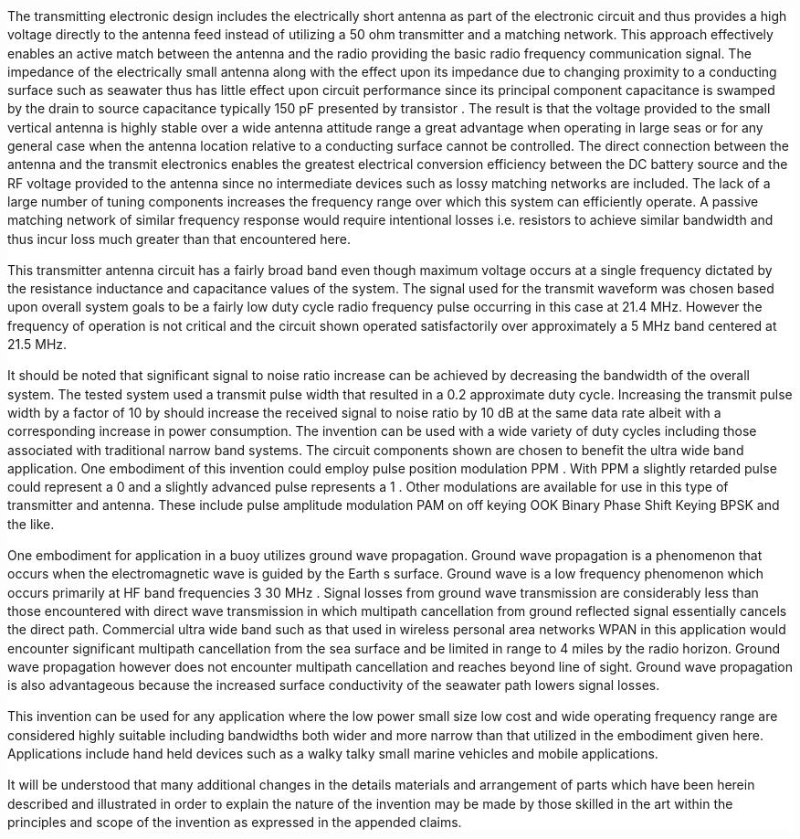 The transmitting electronic design includes the electrically short antenna as part of the electronic circuit and thus provides a high voltage directly to the antenna feed instead of utilizing a 50 ohm transmitter and a matching network. This approach effectively enables an active match between the antenna and the radio providing the basic radio frequency communication signal. The impedance of the electrically small antenna along with the effect upon its impedance due to changing proximity to a conducting surface such as seawater thus has little effect upon circuit performance since its principal component capacitance is swamped by the drain to source capacitance typically 150 pF presented by transistor . The result is that the voltage provided to the small vertical antenna is highly stable over a wide antenna attitude range a great advantage when operating in large seas or for any general case when the antenna location relative to a conducting surface cannot be controlled. The direct connection between the antenna and the transmit electronics enables the greatest electrical conversion efficiency between the DC battery source and the RF voltage provided to the antenna since no intermediate devices such as lossy matching networks are included. The lack of a large number of tuning components increases the frequency range over which this system can efficiently operate. A passive matching network of similar frequency response would require intentional losses i.e. resistors to achieve similar bandwidth and thus incur loss much greater than that encountered here.

This transmitter antenna circuit has a fairly broad band even though maximum voltage occurs at a single frequency dictated by the resistance inductance and capacitance values of the system. The signal used for the transmit waveform was chosen based upon overall system goals to be a fairly low duty cycle radio frequency pulse occurring in this case at 21.4 MHz. However the frequency of operation is not critical and the circuit shown operated satisfactorily over approximately a 5 MHz band centered at 21.5 MHz.

It should be noted that significant signal to noise ratio increase can be achieved by decreasing the bandwidth of the overall system. The tested system used a transmit pulse width that resulted in a 0.2 approximate duty cycle. Increasing the transmit pulse width by a factor of 10 by should increase the received signal to noise ratio by 10 dB at the same data rate albeit with a corresponding increase in power consumption. The invention can be used with a wide variety of duty cycles including those associated with traditional narrow band systems. The circuit components shown are chosen to benefit the ultra wide band application. One embodiment of this invention could employ pulse position modulation PPM . With PPM a slightly retarded pulse could represent a 0 and a slightly advanced pulse represents a 1 . Other modulations are available for use in this type of transmitter and antenna. These include pulse amplitude modulation PAM on off keying OOK Binary Phase Shift Keying BPSK and the like.

One embodiment for application in a buoy utilizes ground wave propagation. Ground wave propagation is a phenomenon that occurs when the electromagnetic wave is guided by the Earth s surface. Ground wave is a low frequency phenomenon which occurs primarily at HF band frequencies 3 30 MHz . Signal losses from ground wave transmission are considerably less than those encountered with direct wave transmission in which multipath cancellation from ground reflected signal essentially cancels the direct path. Commercial ultra wide band such as that used in wireless personal area networks WPAN in this application would encounter significant multipath cancellation from the sea surface and be limited in range to 4 miles by the radio horizon. Ground wave propagation however does not encounter multipath cancellation and reaches beyond line of sight. Ground wave propagation is also advantageous because the increased surface conductivity of the seawater path lowers signal losses.

This invention can be used for any application where the low power small size low cost and wide operating frequency range are considered highly suitable including bandwidths both wider and more narrow than that utilized in the embodiment given here. Applications include hand held devices such as a walky talky small marine vehicles and mobile applications.

It will be understood that many additional changes in the details materials and arrangement of parts which have been herein described and illustrated in order to explain the nature of the invention may be made by those skilled in the art within the principles and scope of the invention as expressed in the appended claims.

